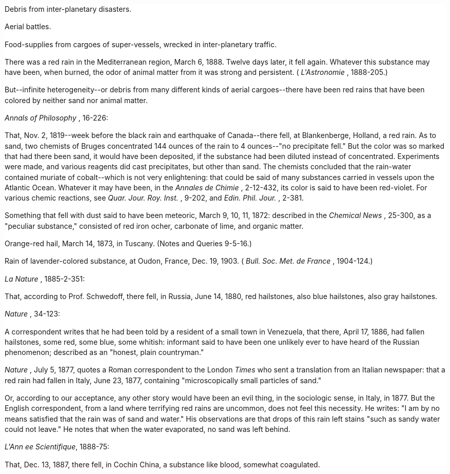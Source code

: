 Debris from inter-planetary disasters.

Aerial battles.

Food-supplies from cargoes of super-vessels, wrecked in inter-planetary traffic.

There was a red rain in the Mediterranean region, March 6, 1888. Twelve days later, it fell again. Whatever this substance may have been, when burned, the odor of animal matter from it was strong and persistent. ( _L'Astronomie_ , 1888-205.)

But--infinite heterogeneity--or debris from many different kinds of aerial cargoes--there have been red rains that have been colored by neither sand nor animal matter.

_Annals of Philosophy_ , 16-226:

That, Nov. 2, 1819--week before the black rain and earthquake of Canada--there fell, at Blankenberge, Holland, a red rain. As to sand, two chemists of Bruges concentrated 144 ounces of the rain to 4 ounces--"no precipitate fell." But the color was so marked that had there been sand, it would have been deposited, if the substance had been diluted instead of concentrated. Experiments were made, and various reagents did cast precipitates, but other than sand. The chemists concluded that the rain-water contained muriate of cobalt--which is not very enlightening: that could be said of many substances carried in vessels upon the Atlantic Ocean. Whatever it may have been, in the _Annales de Chimie_ , 2-12-432, its color is said to have been red-violet. For various chemic reactions, see _Quar. Jour. Roy. Inst._ , 9-202, and _Edin. Phil. Jour._ , 2-381.

Something that fell with dust said to have been meteoric, March 9, 10, 11, 1872: described in the _Chemical News_ , 25-300, as a "peculiar substance," consisted of red iron ocher, carbonate of lime, and organic matter.

Orange-red hail, March 14, 1873, in Tuscany. (Notes and Queries 9-5-16.)

Rain of lavender-colored substance, at Oudon, France, Dec. 19, 1903. ( _Bull. Soc. Met. de France_ , 1904-124.)

_La Nature_ , 1885-2-351:

That, according to Prof. Schwedoff, there fell, in Russia, June 14, 1880, red hailstones, also blue hailstones, also gray hailstones.

_Nature_ , 34-123:

A correspondent writes that he had been told by a resident of a small town in Venezuela, that there, April 17, 1886, had fallen hailstones, some red, some blue, some whitish: informant said to have been one unlikely ever to have heard of the Russian phenomenon; described as an "honest, plain countryman."

_Nature_ , July 5, 1877, quotes a Roman correspondent to the London _Times_ who sent a translation from an Italian newspaper: that a red rain had fallen in Italy, June 23, 1877, containing "microscopically small particles of sand."

Or, according to our acceptance, any other story would have been an evil thing, in the sociologic sense, in Italy, in 1877. But the English correspondent, from a land where terrifying red rains are uncommon, does not feel this necessity. He writes: "I am by no means satisfied that the rain was of sand and water." His observations are that drops of this rain left stains "such as sandy water could not leave." He notes that when the water evaporated, no sand was left behind.

_L'Ann ee Scientifique_, 1888-75:

That, Dec. 13, 1887, there fell, in Cochin China, a substance like blood, somewhat coagulated.
